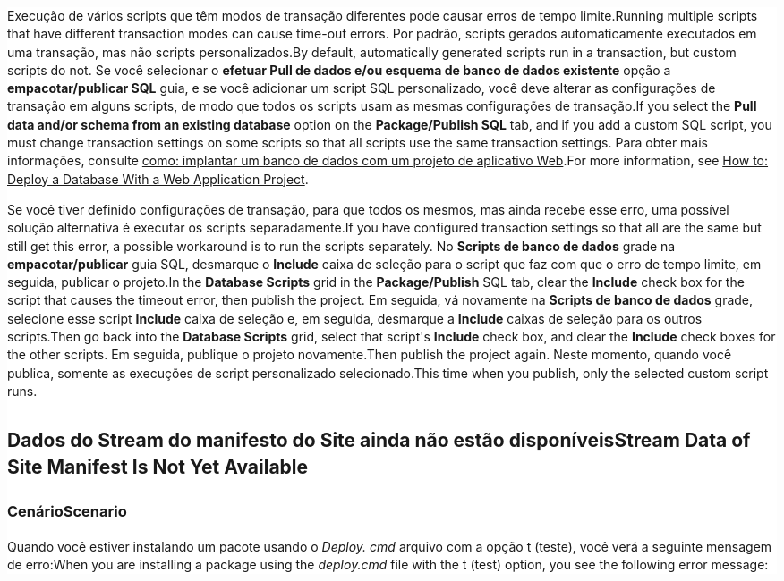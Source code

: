 <span data-ttu-id="a3afd-237">Execução de vários scripts que têm modos de transação diferentes pode causar erros de tempo limite.</span><span class="sxs-lookup"><span data-stu-id="a3afd-237">Running multiple scripts that have different transaction modes can cause time-out errors.</span></span> <span data-ttu-id="a3afd-238">Por padrão, scripts gerados automaticamente executados em uma transação, mas não scripts personalizados.</span><span class="sxs-lookup"><span data-stu-id="a3afd-238">By default, automatically generated scripts run in a transaction, but custom scripts do not.</span></span> <span data-ttu-id="a3afd-239">Se você selecionar o **efetuar Pull de dados e/ou esquema de banco de dados existente** opção a **empacotar/publicar SQL** guia, e se você adicionar um script SQL personalizado, você deve alterar as configurações de transação em alguns scripts, de modo que todos os scripts usam as mesmas configurações de transação.</span><span class="sxs-lookup"><span data-stu-id="a3afd-239">If you select the **Pull data and/or schema from an existing database** option on the **Package/Publish SQL** tab, and if you add a custom SQL script, you must change transaction settings on some scripts so that all scripts use the same transaction settings.</span></span> <span data-ttu-id="a3afd-240">Para obter mais informações, consulte [como: implantar um banco de dados com um projeto de aplicativo Web](https://msdn.microsoft.com/library/dd465343.aspx).</span><span class="sxs-lookup"><span data-stu-id="a3afd-240">For more information, see [How to: Deploy a Database With a Web Application Project](https://msdn.microsoft.com/library/dd465343.aspx).</span></span>

<span data-ttu-id="a3afd-241">Se você tiver definido configurações de transação, para que todos os mesmos, mas ainda recebe esse erro, uma possível solução alternativa é executar os scripts separadamente.</span><span class="sxs-lookup"><span data-stu-id="a3afd-241">If you have configured transaction settings so that all are the same but still get this error, a possible workaround is to run the scripts separately.</span></span> <span data-ttu-id="a3afd-242">No **Scripts de banco de dados** grade na **empacotar/publicar** guia SQL, desmarque o **Include** caixa de seleção para o script que faz com que o erro de tempo limite, em seguida, publicar o projeto.</span><span class="sxs-lookup"><span data-stu-id="a3afd-242">In the **Database Scripts** grid in the **Package/Publish** SQL tab, clear the **Include** check box for the script that causes the timeout error, then publish the project.</span></span> <span data-ttu-id="a3afd-243">Em seguida, vá novamente na **Scripts de banco de dados** grade, selecione esse script **Include** caixa de seleção e, em seguida, desmarque a **Include** caixas de seleção para os outros scripts.</span><span class="sxs-lookup"><span data-stu-id="a3afd-243">Then go back into the **Database Scripts** grid, select that script's **Include** check box, and clear the **Include** check boxes for the other scripts.</span></span> <span data-ttu-id="a3afd-244">Em seguida, publique o projeto novamente.</span><span class="sxs-lookup"><span data-stu-id="a3afd-244">Then publish the project again.</span></span> <span data-ttu-id="a3afd-245">Neste momento, quando você publica, somente as execuções de script personalizado selecionado.</span><span class="sxs-lookup"><span data-stu-id="a3afd-245">This time when you publish, only the selected custom script runs.</span></span>

## <a name="stream-data-of-site-manifest-is-not-yet-available"></a><span data-ttu-id="a3afd-246">Dados do Stream do manifesto do Site ainda não estão disponíveis</span><span class="sxs-lookup"><span data-stu-id="a3afd-246">Stream Data of Site Manifest Is Not Yet Available</span></span>

### <a name="scenario"></a><span data-ttu-id="a3afd-247">Cenário</span><span class="sxs-lookup"><span data-stu-id="a3afd-247">Scenario</span></span>

<span data-ttu-id="a3afd-248">Quando você estiver instalando um pacote usando o *Deploy. cmd* arquivo com a opção t (teste), você verá a seguinte mensagem de erro:</span><span class="sxs-lookup"><span data-stu-id="a3afd-248">When you are installing a package using the *deploy.cmd* file with the t (test) option, you see the following error message:</span></span>
